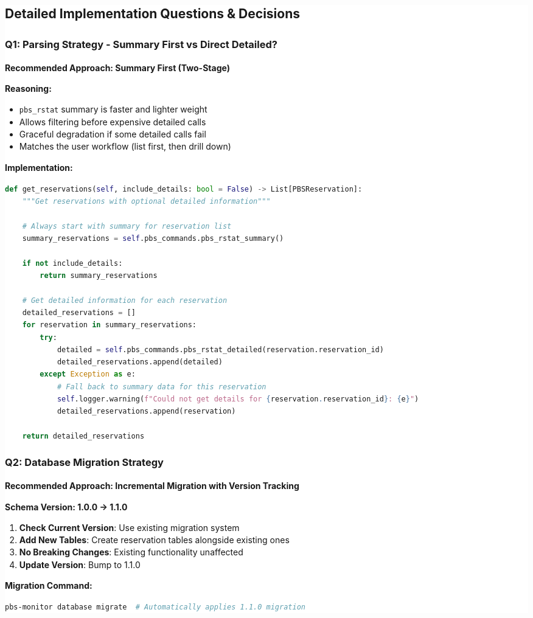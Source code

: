 ## Detailed Implementation Questions & Decisions

### Q1: Parsing Strategy - Summary First vs Direct Detailed?

**Recommended Approach: Summary First (Two-Stage)**

**Reasoning:**
- `pbs_rstat` summary is faster and lighter weight
- Allows filtering before expensive detailed calls
- Graceful degradation if some detailed calls fail
- Matches the user workflow (list first, then drill down)

**Implementation:**
```python
def get_reservations(self, include_details: bool = False) -> List[PBSReservation]:
    """Get reservations with optional detailed information"""
    
    # Always start with summary for reservation list
    summary_reservations = self.pbs_commands.pbs_rstat_summary()
    
    if not include_details:
        return summary_reservations
    
    # Get detailed information for each reservation
    detailed_reservations = []
    for reservation in summary_reservations:
        try:
            detailed = self.pbs_commands.pbs_rstat_detailed(reservation.reservation_id)
            detailed_reservations.append(detailed)
        except Exception as e:
            # Fall back to summary data for this reservation
            self.logger.warning(f"Could not get details for {reservation.reservation_id}: {e}")
            detailed_reservations.append(reservation)
    
    return detailed_reservations
```

### Q2: Database Migration Strategy

**Recommended Approach: Incremental Migration with Version Tracking**

**Schema Version: 1.0.0 → 1.1.0**

1. **Check Current Version**: Use existing migration system
2. **Add New Tables**: Create reservation tables alongside existing ones
3. **No Breaking Changes**: Existing functionality unaffected
4. **Update Version**: Bump to 1.1.0

**Migration Command:**
```bash
pbs-monitor database migrate  # Automatically applies 1.1.0 migration
```
